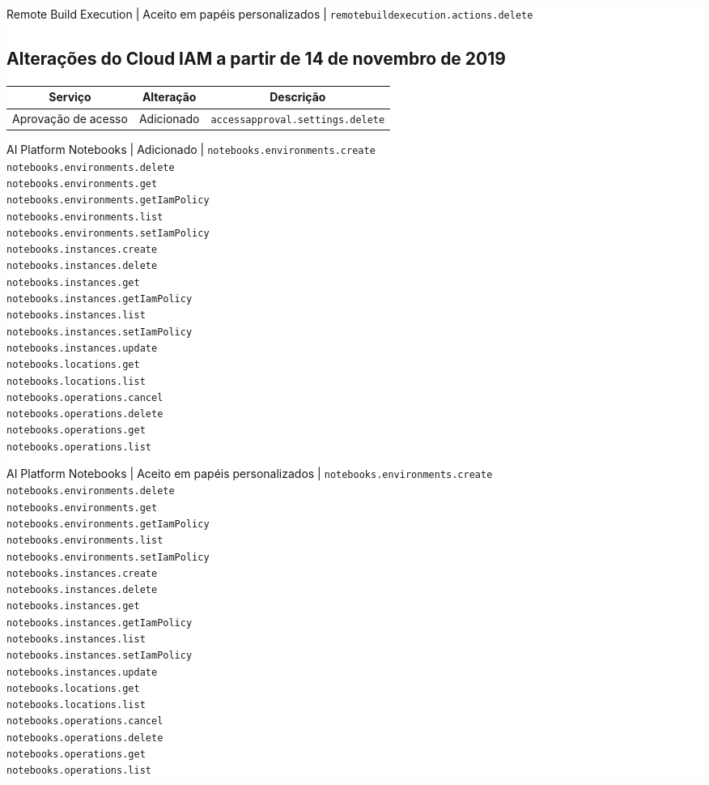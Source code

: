 Remote Build Execution  |  Aceito em papéis personalizados  |  `
remotebuildexecution.actions.delete `  
  
  
##  Alterações do Cloud IAM a partir de 14 de novembro de 2019

Serviço  |  Alteração  |  Descrição  
---|---|---  
Aprovação de acesso  |  Adicionado  |  ` accessapproval.settings.delete `  
  
AI Platform Notebooks  |  Adicionado  |  ` notebooks.environments.create `  
` notebooks.environments.delete `  
` notebooks.environments.get `  
` notebooks.environments.getIamPolicy `  
` notebooks.environments.list `  
` notebooks.environments.setIamPolicy `  
` notebooks.instances.create `  
` notebooks.instances.delete `  
` notebooks.instances.get `  
` notebooks.instances.getIamPolicy `  
` notebooks.instances.list `  
` notebooks.instances.setIamPolicy `  
` notebooks.instances.update `  
` notebooks.locations.get `  
` notebooks.locations.list `  
` notebooks.operations.cancel `  
` notebooks.operations.delete `  
` notebooks.operations.get `  
` notebooks.operations.list `  
  
AI Platform Notebooks  |  Aceito em papéis personalizados  |  `
notebooks.environments.create `  
` notebooks.environments.delete `  
` notebooks.environments.get `  
` notebooks.environments.getIamPolicy `  
` notebooks.environments.list `  
` notebooks.environments.setIamPolicy `  
` notebooks.instances.create `  
` notebooks.instances.delete `  
` notebooks.instances.get `  
` notebooks.instances.getIamPolicy `  
` notebooks.instances.list `  
` notebooks.instances.setIamPolicy `  
` notebooks.instances.update `  
` notebooks.locations.get `  
` notebooks.locations.list `  
` notebooks.operations.cancel `  
` notebooks.operations.delete `  
` notebooks.operations.get `  
` notebooks.operations.list `  
  
  